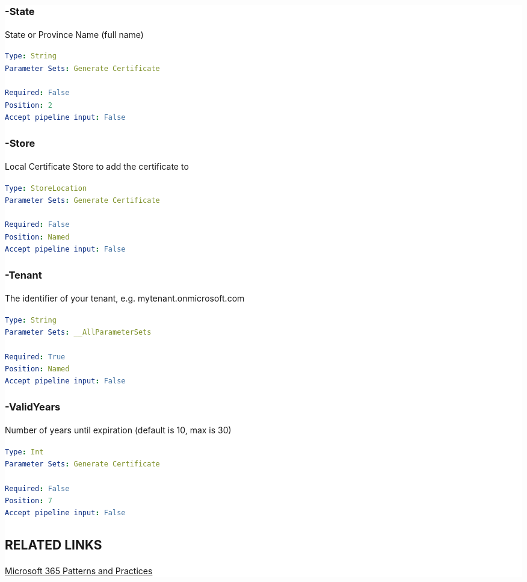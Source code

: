 ### -State
State or Province Name (full name)

```yaml
Type: String
Parameter Sets: Generate Certificate

Required: False
Position: 2
Accept pipeline input: False
```

### -Store
Local Certificate Store to add the certificate to

```yaml
Type: StoreLocation
Parameter Sets: Generate Certificate

Required: False
Position: Named
Accept pipeline input: False
```

### -Tenant
The identifier of your tenant, e.g. mytenant.onmicrosoft.com

```yaml
Type: String
Parameter Sets: __AllParameterSets

Required: True
Position: Named
Accept pipeline input: False
```

### -ValidYears
Number of years until expiration (default is 10, max is 30)

```yaml
Type: Int
Parameter Sets: Generate Certificate

Required: False
Position: 7
Accept pipeline input: False
```

## RELATED LINKS

[Microsoft 365 Patterns and Practices](https://aka.ms/m365pnp)